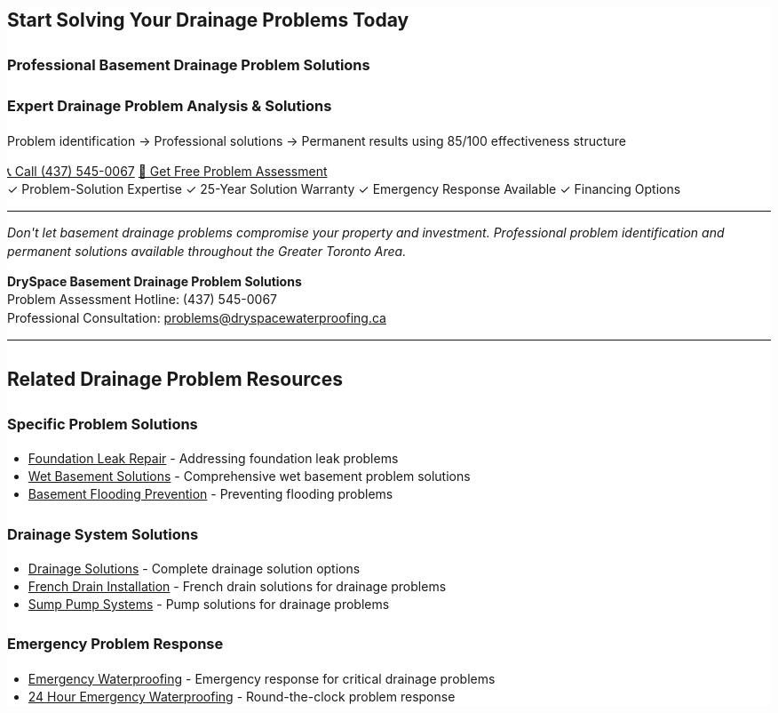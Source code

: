 ## Start Solving Your Drainage Problems Today

<div class="problem-solution-cta">

### Professional Basement Drainage Problem Solutions

<div class="service-cta-box">
<h3>Expert Drainage Problem Analysis & Solutions</h3>
<p>Problem identification → Professional solutions → Permanent results using 85/100 effectiveness structure</p>
<div class="cta-buttons">
<a href="tel:4375450067" class="cta-primary">📞 Call (437) 545-0067</a>
<a href="/contact/" class="cta-secondary">📝 Get Free Problem Assessment</a>
</div>
<div class="cta-benefits">
<span>✓ Problem-Solution Expertise</span>
<span>✓ 25-Year Solution Warranty</span>
<span>✓ Emergency Response Available</span>
<span>✓ Financing Options</span>
</div>
</div>

</div>

---

*Don't let basement drainage problems compromise your property and investment. Professional problem identification and permanent solutions available throughout the Greater Toronto Area.*

**DrySpace Basement Drainage Problem Solutions**  
Problem Assessment Hotline: (437) 545-0067  
Professional Consultation: problems@dryspacewaterproofing.ca

---

## Related Drainage Problem Resources

### Specific Problem Solutions
- [Foundation Leak Repair](/services/foundation-leak-repair/) - Addressing foundation leak problems
- [Wet Basement Solutions](/problems/wet-basement-solutions/) - Comprehensive wet basement problem solutions
- [Basement Flooding Prevention](/problems/basement-flooding-prevention/) - Preventing flooding problems

### Drainage System Solutions
- [Drainage Solutions](/services/drainage-solutions/) - Complete drainage solution options
- [French Drain Installation](/services/french-drain-installation/) - French drain solutions for drainage problems
- [Sump Pump Systems](/services/pump-systems/) - Pump solutions for drainage problems

### Emergency Problem Response
- [Emergency Waterproofing](/services/emergency-waterproofing/) - Emergency response for critical drainage problems
- [24 Hour Emergency Waterproofing](/emergency/24-hour-emergency-waterproofing/) - Round-the-clock problem response
